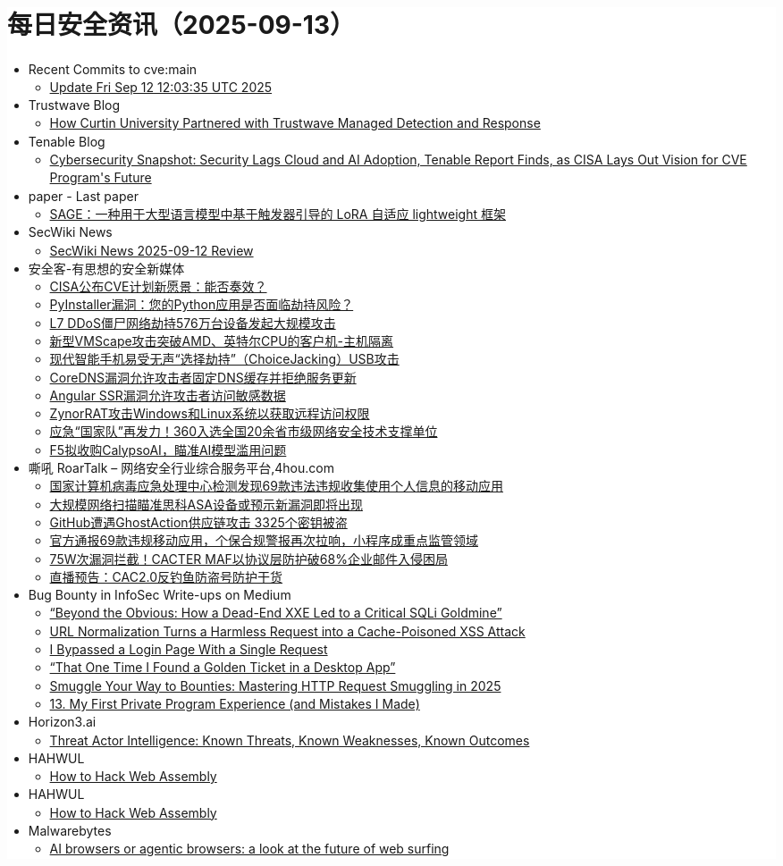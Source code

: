 # 每日安全资讯（2025-09-13）

- Recent Commits to cve:main
  - [Update Fri Sep 12 12:03:35 UTC 2025](https://github.com/trickest/cve/commit/25002bad6a689cdf962889e21ce9491ee5e12841)
- Trustwave Blog
  - [How Curtin University Partnered with Trustwave Managed Detection and Response](https://www.trustwave.com/en-us/resources/blogs/trustwave-blog/how-curtin-university-partnered-with-trustwave-managed-detection-and-response/)
- Tenable Blog
  - [Cybersecurity Snapshot: Security Lags Cloud and AI Adoption, Tenable Report Finds, as CISA Lays Out Vision for CVE Program's Future](https://www.tenable.com/blog/cybersecurity-snapshot-security-lags-cloud-and-ai-adoption-tenable-report-finds-as-cisa-lays)
- paper - Last paper
  - [SAGE：一种用于大型语言模型中基于触发器引导的 LoRA 自适应 lightweight 框架](https://paper.seebug.org/3386/)
- SecWiki News
  - [SecWiki News 2025-09-12 Review](http://www.sec-wiki.com/?2025-09-12)
- 安全客-有思想的安全新媒体
  - [CISA公布CVE计划新愿景：能否奏效？](https://www.anquanke.com/post/id/312067)
  - [PyInstaller漏洞：您的Python应用是否面临劫持风险？](https://www.anquanke.com/post/id/312071)
  - [L7 DDoS僵尸网络劫持576万台设备发起大规模攻击](https://www.anquanke.com/post/id/312075)
  - [新型VMScape攻击突破AMD、英特尔CPU的客户机-主机隔离](https://www.anquanke.com/post/id/312079)
  - [现代智能手机易受无声“选择劫持”（ChoiceJacking）USB攻击](https://www.anquanke.com/post/id/312088)
  - [CoreDNS漏洞允许攻击者固定DNS缓存并拒绝服务更新](https://www.anquanke.com/post/id/312096)
  - [Angular SSR漏洞允许攻击者访问敏感数据](https://www.anquanke.com/post/id/312100)
  - [ZynorRAT攻击Windows和Linux系统以获取远程访问权限](https://www.anquanke.com/post/id/312104)
  - [应急“国家队”再发力！360入选全国20余省市级网络安全技术支撑单位](https://www.anquanke.com/post/id/312110)
  - [F5拟收购CalypsoAI，瞄准AI模型滥用问题](https://www.anquanke.com/post/id/312062)
- 嘶吼 RoarTalk – 网络安全行业综合服务平台,4hou.com
  - [国家计算机病毒应急处理中心检测发现69款违法违规收集使用个人信息的移动应用](https://www.4hou.com/posts/nl1l)
  - [大规模网络扫描瞄准思科ASA设备或预示新漏洞即将出现](https://www.4hou.com/posts/0MKX)
  - [GitHub遭遇GhostAction供应链攻击 3325个密钥被盗](https://www.4hou.com/posts/8gVo)
  - [官方通报69款违规移动应用，个保合规警报再次拉响，小程序成重点监管领域](https://www.4hou.com/posts/kg1X)
  - [75W次漏洞拦截！CACTER MAF以协议层防护破68%企业邮件入侵困局](https://www.4hou.com/posts/l016)
  - [直播预告：CAC2.0反钓鱼防盗号防护干货](https://www.4hou.com/posts/mk50)
- Bug Bounty in InfoSec Write-ups on Medium
  - [“Beyond the Obvious: How a Dead-End XXE Led to a Critical SQLi Goldmine”](https://infosecwriteups.com/beyond-the-obvious-how-a-dead-end-xxe-led-to-a-critical-sqli-goldmine-d368f5ddaadc?source=rss----7b722bfd1b8d--bug_bounty)
  - [URL Normalization Turns a Harmless Request into a Cache-Poisoned XSS Attack](https://infosecwriteups.com/url-normalization-turns-a-harmless-request-into-a-cache-poisoned-xss-attack-57d1a68f08d2?source=rss----7b722bfd1b8d--bug_bounty)
  - [I Bypassed a Login Page With a Single Request](https://infosecwriteups.com/i-bypassed-a-login-page-with-a-single-request-cf7b415b2423?source=rss----7b722bfd1b8d--bug_bounty)
  - [“That One Time I Found a Golden Ticket in a Desktop App”](https://infosecwriteups.com/that-one-time-i-found-a-golden-ticket-in-a-desktop-app-8db725c10338?source=rss----7b722bfd1b8d--bug_bounty)
  - [Smuggle Your Way to Bounties: Mastering HTTP Request Smuggling in 2025](https://infosecwriteups.com/smuggle-your-way-to-bounties-mastering-http-request-smuggling-in-2025-6218e1adc444?source=rss----7b722bfd1b8d--bug_bounty)
  - [13. My First Private Program Experience (and Mistakes I Made)](https://infosecwriteups.com/13-my-first-private-program-experience-and-mistakes-i-made-a5d8d6b325a7?source=rss----7b722bfd1b8d--bug_bounty)
- Horizon3.ai
  - [Threat Actor Intelligence: Known Threats, Known Weaknesses, Known Outcomes](https://horizon3.ai/intelligence/blogs/threat-actor-intelligence-known-threats-known-weaknesses-known-outcomes/)
- HAHWUL
  - [How to Hack Web Assembly](https://www.hahwul.com/sec/how-to-hack/web-assembly/)
- HAHWUL
  - [How to Hack Web Assembly](https://www.hahwul.com/sec/how-to-hack/web-assembly/)
- Malwarebytes
  - [AI browsers or agentic browsers: a look at the future of web surfing](https://www.malwarebytes.com/blog/ai/2025/09/ai-browsers-or-agentic-browsers-a-look-at-the-future-of-web-surfing)